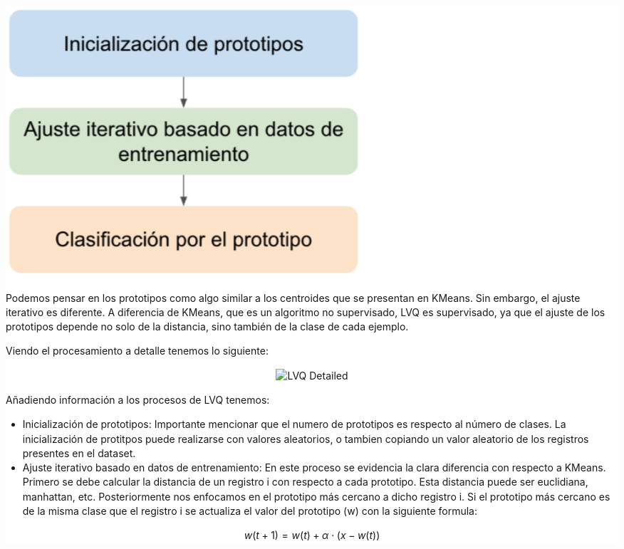   <img src="/assets/img/lvq_process.png" alt="LVQ Process" width="500">
</p>

Podemos pensar en los prototipos como algo similar a los centroides que se presentan en KMeans. Sin embargo, el ajuste iterativo es diferente. A diferencia de KMeans, que es un algoritmo no supervisado, LVQ es supervisado, ya que el ajuste de los prototipos depende no solo de la distancia, sino también de la clase de cada ejemplo.



Viendo el procesamiento a detalle tenemos lo siguiente:


<p align="center">
  <img src="/assets/img/lvq_process_detailed.pngg" alt="LVQ Detailed" width="500">
</p>



Añadiendo información a los procesos de LVQ tenemos:
* Inicialización de prototipos: Importante mencionar que el numero de prototipos es respecto al número de clases. La inicialización de protitpos puede realizarse con valores aleatorios, o tambien copiando un valor aleatorio de los registros presentes en el dataset.
* Ajuste iterativo basado en datos de entrenamiento: En este proceso se evidencia la clara diferencia con respecto a KMeans. Primero se debe calcular la distancia de un registro i con respecto a cada prototipo. Esta distancia puede ser euclidiana, manhattan, etc. Posteriormente nos enfocamos en el prototipo más cercano a dicho registro i. Si el prototipo más cercano es de la misma clase que el registro i se actualiza el valor del prototipo (w) con la siguiente formula:


$$
w(t+1) = w(t) + \alpha \cdot \bigl( x - w(t) \bigr)
$$
